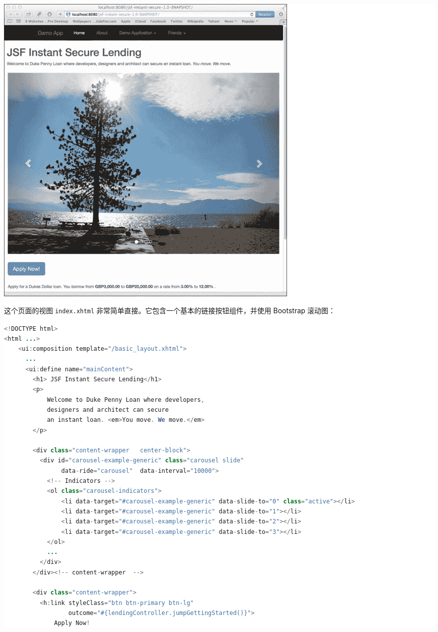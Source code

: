 ![一个初始页面视图](img/image00398.jpeg)

这个页面的视图 `index.xhtml` 非常简单直接。它包含一个基本的链接按钮组件，并使用 Bootstrap 滚动图：

```java
<!DOCTYPE html>
<html ...>
    <ui:composition template="/basic_layout.xhtml">
      ...
      <ui:define name="mainContent">
        <h1> JSF Instant Secure Lending</h1>
        <p>
            Welcome to Duke Penny Loan where developers,
            designers and architect can secure
            an instant loan. <em>You move. We move.</em>
        </p>

        <div class="content-wrapper   center-block">
          <div id="carousel-example-generic" class="carousel slide"
                data-ride="carousel"  data-interval="10000">
            <!-- Indicators -->
            <ol class="carousel-indicators">
                <li data-target="#carousel-example-generic" data-slide-to="0" class="active"></li>
                <li data-target="#carousel-example-generic" data-slide-to="1"></li>
                <li data-target="#carousel-example-generic" data-slide-to="2"></li>
                <li data-target="#carousel-example-generic" data-slide-to="3"></li>
            </ol>
            ...
          </div>
        </div><!-- content-wrapper  -->

        <div class="content-wrapper">
          <h:link styleClass="btn btn-primary btn-lg"
                  outcome="#{lendingController.jumpGettingStarted()}">
              Apply Now!
```